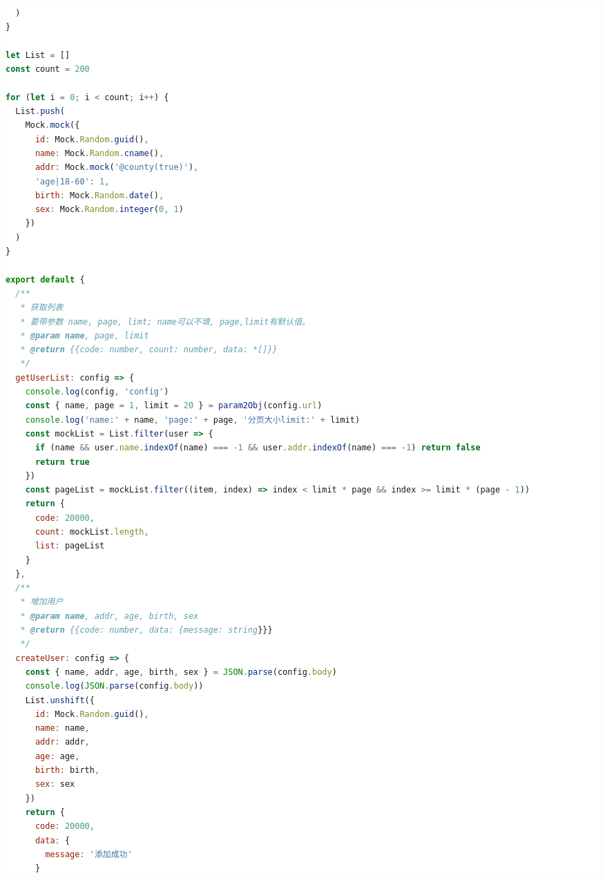 ```js
  )
}

let List = []
const count = 200

for (let i = 0; i < count; i++) {
  List.push(
    Mock.mock({
      id: Mock.Random.guid(),
      name: Mock.Random.cname(),
      addr: Mock.mock('@county(true)'),
      'age|18-60': 1,
      birth: Mock.Random.date(),
      sex: Mock.Random.integer(0, 1)
    })
  )
}

export default {
  /**
   * 获取列表
   * 要带参数 name, page, limt; name可以不填, page,limit有默认值。
   * @param name, page, limit
   * @return {{code: number, count: number, data: *[]}}
   */
  getUserList: config => {
    console.log(config, 'config')
    const { name, page = 1, limit = 20 } = param2Obj(config.url)
    console.log('name:' + name, 'page:' + page, '分页大小limit:' + limit)
    const mockList = List.filter(user => {
      if (name && user.name.indexOf(name) === -1 && user.addr.indexOf(name) === -1) return false
      return true
    })
    const pageList = mockList.filter((item, index) => index < limit * page && index >= limit * (page - 1))
    return {
      code: 20000,
      count: mockList.length,
      list: pageList
    }
  },
  /**
   * 增加用户
   * @param name, addr, age, birth, sex
   * @return {{code: number, data: {message: string}}}
   */
  createUser: config => {
    const { name, addr, age, birth, sex } = JSON.parse(config.body)
    console.log(JSON.parse(config.body))
    List.unshift({
      id: Mock.Random.guid(),
      name: name,
      addr: addr,
      age: age,
      birth: birth,
      sex: sex
    })
    return {
      code: 20000,
      data: {
        message: '添加成功'
      }
```